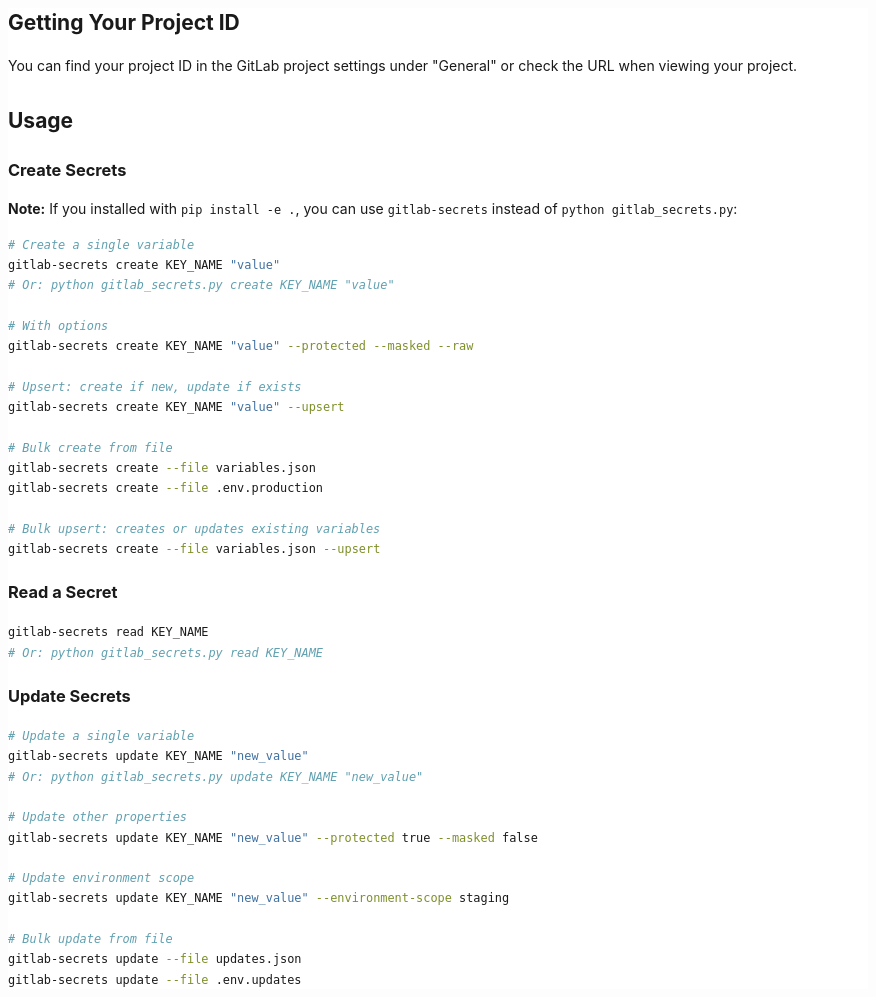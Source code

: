 ## Getting Your Project ID

You can find your project ID in the GitLab project settings under "General" or check the URL when viewing your project.

## Usage

### Create Secrets

**Note:** If you installed with `pip install -e .`, you can use `gitlab-secrets` instead of `python gitlab_secrets.py`:

```bash
# Create a single variable
gitlab-secrets create KEY_NAME "value"
# Or: python gitlab_secrets.py create KEY_NAME "value"

# With options
gitlab-secrets create KEY_NAME "value" --protected --masked --raw

# Upsert: create if new, update if exists
gitlab-secrets create KEY_NAME "value" --upsert

# Bulk create from file
gitlab-secrets create --file variables.json
gitlab-secrets create --file .env.production

# Bulk upsert: creates or updates existing variables
gitlab-secrets create --file variables.json --upsert
```

### Read a Secret

```bash
gitlab-secrets read KEY_NAME
# Or: python gitlab_secrets.py read KEY_NAME
```

### Update Secrets

```bash
# Update a single variable
gitlab-secrets update KEY_NAME "new_value"
# Or: python gitlab_secrets.py update KEY_NAME "new_value"

# Update other properties
gitlab-secrets update KEY_NAME "new_value" --protected true --masked false

# Update environment scope
gitlab-secrets update KEY_NAME "new_value" --environment-scope staging

# Bulk update from file
gitlab-secrets update --file updates.json
gitlab-secrets update --file .env.updates
```
